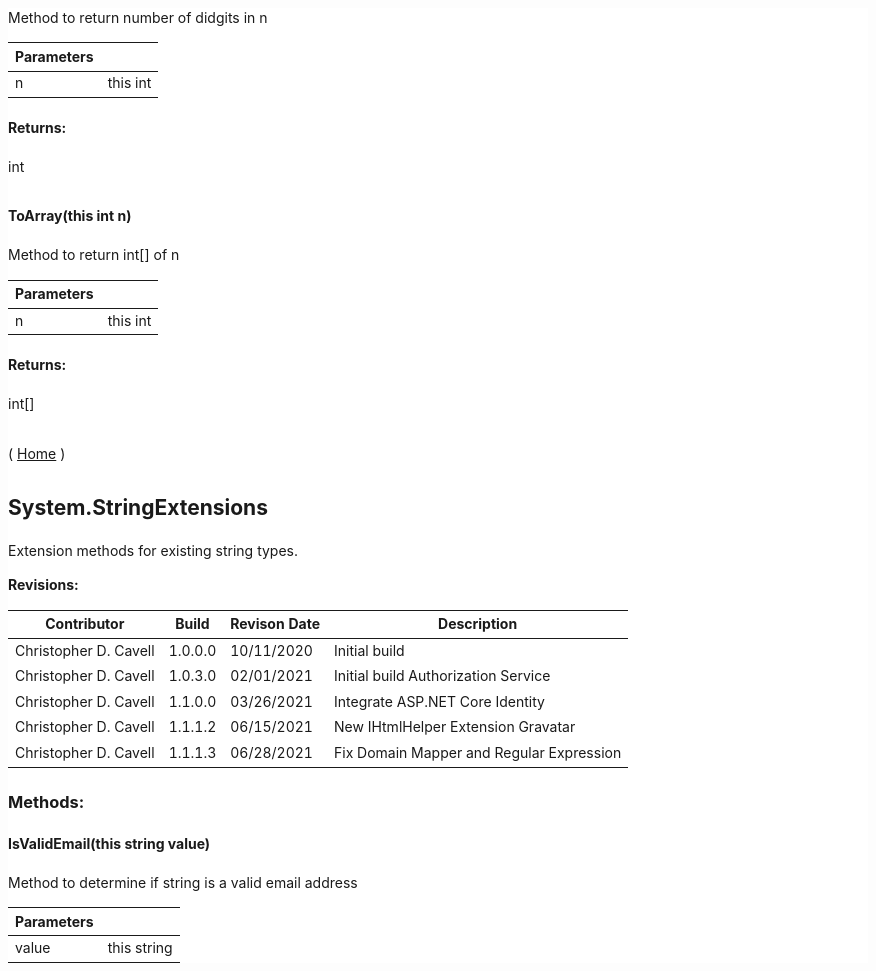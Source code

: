 Method to return number of didgits in n

|Parameters| |
| - | - |
|n|this int|

#### Returns:
int 
## 
#### ToArray(this int n)

Method to return int[] of n

|Parameters| |
| - | - |
|n|this int|

#### Returns:
int[] 
## 

( [Home](Home) )


<a name='System.StringExtensions'></a>

## System.StringExtensions
Extension methods for existing string types.

__Revisions:__

| Contributor | Build | Revison Date | Description |
|-------------|-------|--------------|-------------|
| Christopher D. Cavell | 1.0.0.0 | 10/11/2020 | Initial build |
| Christopher D. Cavell | 1.0.3.0 | 02/01/2021 | Initial build Authorization Service |
| Christopher D. Cavell | 1.1.0.0 | 03/26/2021 | Integrate ASP.NET Core Identity |
| Christopher D. Cavell | 1.1.1.2 | 06/15/2021 | New IHtmlHelper Extension Gravatar |
| Christopher D. Cavell | 1.1.1.3 | 06/28/2021 | Fix Domain Mapper and Regular Expression |


### Methods:
#### IsValidEmail(this string value)

Method to determine if string is a valid email address

|Parameters| |
| - | - |
|value|this string|
